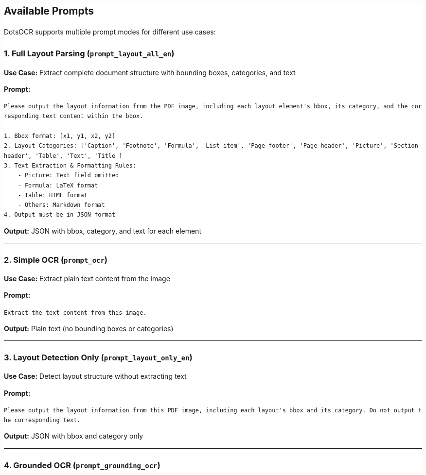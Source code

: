 
## Available Prompts

DotsOCR supports multiple prompt modes for different use cases:

### 1. Full Layout Parsing (`prompt_layout_all_en`)

**Use Case:** Extract complete document structure with bounding boxes, categories, and text

**Prompt:**
```
Please output the layout information from the PDF image, including each layout element's bbox, its category, and the corresponding text content within the bbox.

1. Bbox format: [x1, y1, x2, y2]
2. Layout Categories: ['Caption', 'Footnote', 'Formula', 'List-item', 'Page-footer', 'Page-header', 'Picture', 'Section-header', 'Table', 'Text', 'Title']
3. Text Extraction & Formatting Rules:
    - Picture: Text field omitted
    - Formula: LaTeX format
    - Table: HTML format
    - Others: Markdown format
4. Output must be in JSON format
```

**Output:** JSON with bbox, category, and text for each element

---

### 2. Simple OCR (`prompt_ocr`)

**Use Case:** Extract plain text content from the image

**Prompt:**
```
Extract the text content from this image.
```

**Output:** Plain text (no bounding boxes or categories)

---

### 3. Layout Detection Only (`prompt_layout_only_en`)

**Use Case:** Detect layout structure without extracting text

**Prompt:**
```
Please output the layout information from this PDF image, including each layout's bbox and its category. Do not output the corresponding text.
```

**Output:** JSON with bbox and category only

---

### 4. Grounded OCR (`prompt_grounding_ocr`)
